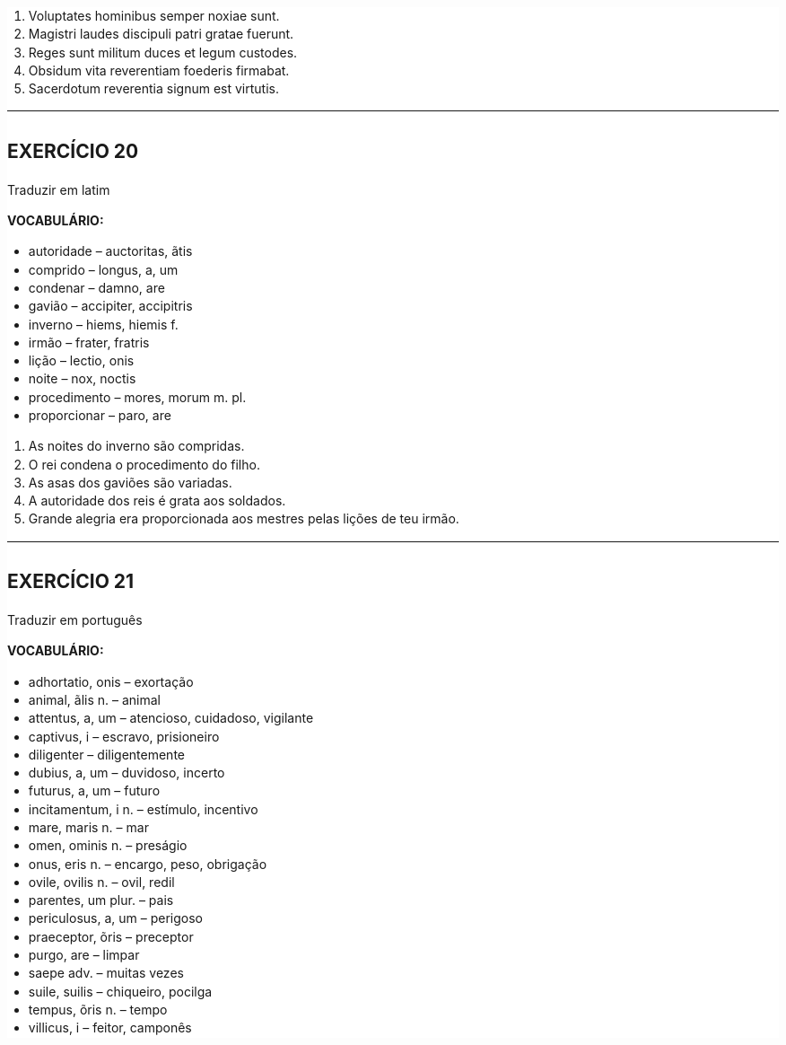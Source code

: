 1.  Voluptates hominibus semper noxiae sunt.
2.  Magistri laudes discipuli patri gratae fuerunt.
3.  Reges sunt militum duces et legum custodes.
4.  Obsidum vita reverentiam foederis firmabat.
5.  Sacerdotum reverentia signum est virtutis.

---

## EXERCÍCIO 20

Traduzir em latim

**VOCABULÁRIO:**

- autoridade – auctoritas, ãtis
- comprido – longus, a, um
- condenar – damno, are
- gavião – accipiter, accipitris
- inverno – hiems, hiemis f.
- irmão – frater, fratris
- lição – lectio, onis
- noite – nox, noctis
- procedimento – mores, morum m. pl.
- proporcionar – paro, are

1.  As noites do inverno são compridas.
2.  O rei condena o procedimento do filho.
3.  As asas dos gaviões são variadas.
4.  A autoridade dos reis é grata aos soldados.
5.  Grande alegria era proporcionada aos mestres pelas lições de teu irmão.

---

## EXERCÍCIO 21

Traduzir em português

**VOCABULÁRIO:**

- adhortatio, onis – exortação
- animal, ãlis n. – animal
- attentus, a, um – atencioso, cuidadoso, vigilante
- captivus, i – escravo, prisioneiro
- diligenter – diligentemente
- dubius, a, um – duvidoso, incerto
- futurus, a, um – futuro
- incitamentum, i n. – estímulo, incentivo
- mare, maris n. – mar
- omen, ominis n. – preságio
- onus, eris n. – encargo, peso, obrigação
- ovile, ovilis n. – ovil, redil
- parentes, um plur. – pais
- periculosus, a, um – perigoso
- praeceptor, õris – preceptor
- purgo, are – limpar
- saepe adv. – muitas vezes
- suile, suilis – chiqueiro, pocilga
- tempus, õris n. – tempo
- villicus, i – feitor, camponês
